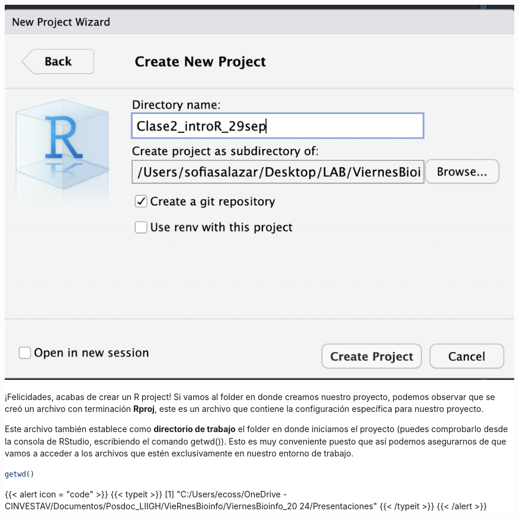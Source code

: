 ![Set Directory](img/SD.png)


¡Felicidades, acabas de crear un R project! Si vamos al folder en donde creamos nuestro proyecto, podemos observar que se creó un archivo con terminación **Rproj**, este es un archivo que contiene la configuración específica para nuestro proyecto.

Este archivo también establece como **directorio de trabajo** el folder en donde iniciamos el proyecto (puedes comprobarlo desde la consola de RStudio, escribiendo el comando getwd()). Esto es muy conveniente puesto que así podemos asegurarnos de que vamos a acceder a los archivos que estén exclusivamente en nuestro entorno de trabajo.

```R
getwd()
```
{{< alert icon = "code" >}}
{{< typeit >}}
[1] "C:/Users/ecoss/OneDrive -
CINVESTAV/Documentos/Posdoc_LIIGH/VieRnesBioinfo/ViernesBioinfo_20
24/Presentaciones"
{{< /typeit >}}
{{< /alert >}}
